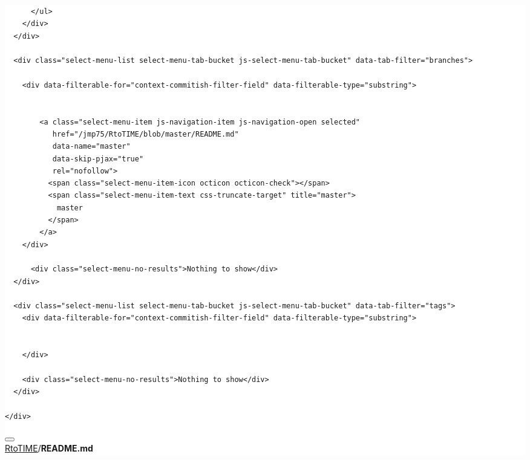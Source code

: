           </ul>
        </div>
      </div>

      <div class="select-menu-list select-menu-tab-bucket js-select-menu-tab-bucket" data-tab-filter="branches">

        <div data-filterable-for="context-commitish-filter-field" data-filterable-type="substring">


            <a class="select-menu-item js-navigation-item js-navigation-open selected"
               href="/jmp75/RtoTIME/blob/master/README.md"
               data-name="master"
               data-skip-pjax="true"
               rel="nofollow">
              <span class="select-menu-item-icon octicon octicon-check"></span>
              <span class="select-menu-item-text css-truncate-target" title="master">
                master
              </span>
            </a>
        </div>

          <div class="select-menu-no-results">Nothing to show</div>
      </div>

      <div class="select-menu-list select-menu-tab-bucket js-select-menu-tab-bucket" data-tab-filter="tags">
        <div data-filterable-for="context-commitish-filter-field" data-filterable-type="substring">


        </div>

        <div class="select-menu-no-results">Nothing to show</div>
      </div>

    </div>
  </div>
</div>

  <div class="btn-group right">
    <a href="/jmp75/RtoTIME/find/master"
          class="js-show-file-finder btn btn-sm empty-icon tooltipped tooltipped-s"
          data-pjax
          data-hotkey="t"
          aria-label="Quickly jump between files">
      <span class="octicon octicon-list-unordered"></span>
    </a>
    <button aria-label="Copy file path to clipboard" class="js-zeroclipboard btn btn-sm zeroclipboard-button" data-copied-hint="Copied!" type="button"><span class="octicon octicon-clippy"></span></button>
  </div>

  <div class="breadcrumb js-zeroclipboard-target">
    <span class='repo-root js-repo-root'><span itemscope="" itemtype="http://data-vocabulary.org/Breadcrumb"><a href="/jmp75/RtoTIME" class="" data-branch="master" data-direction="back" data-pjax="true" itemscope="url"><span itemprop="title">RtoTIME</span></a></span></span><span class="separator">/</span><strong class="final-path">README.md</strong>
  </div>
</div>
